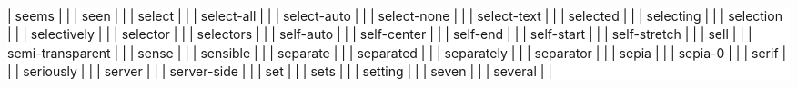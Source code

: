 | seems | |
| seen | |
| select | |
| select-all | |
| select-auto | |
| select-none | |
| select-text | |
| selected | |
| selecting | |
| selection | |
| selectively | |
| selector | |
| selectors | |
| self-auto | |
| self-center | |
| self-end | |
| self-start | |
| self-stretch | |
| sell | |
| semi-transparent | |
| sense | |
| sensible | |
| separate | |
| separated | |
| separately | |
| separator | |
| sepia | |
| sepia-0 | |
| serif | |
| seriously | |
| server | |
| server-side | |
| set | |
| sets | |
| setting | |
| seven | |
| several | |